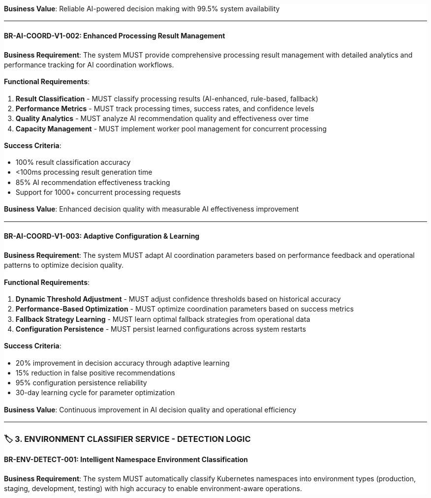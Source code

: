 **Business Value**: Reliable AI-powered decision making with 99.5% system availability

---

#### **BR-AI-COORD-V1-002: Enhanced Processing Result Management**
**Business Requirement**: The system MUST provide comprehensive processing result management with detailed analytics and performance tracking for AI coordination workflows.

**Functional Requirements**:
1. **Result Classification** - MUST classify processing results (AI-enhanced, rule-based, fallback)
2. **Performance Metrics** - MUST track processing times, success rates, and confidence levels
3. **Quality Analytics** - MUST analyze AI recommendation quality and effectiveness over time
4. **Capacity Management** - MUST implement worker pool management for concurrent processing

**Success Criteria**:
- 100% result classification accuracy
- <100ms processing result generation time
- 85% AI recommendation effectiveness tracking
- Support for 1000+ concurrent processing requests

**Business Value**: Enhanced decision quality with measurable AI effectiveness improvement

---

#### **BR-AI-COORD-V1-003: Adaptive Configuration & Learning**
**Business Requirement**: The system MUST adapt AI coordination parameters based on performance feedback and operational patterns to optimize decision quality.

**Functional Requirements**:
1. **Dynamic Threshold Adjustment** - MUST adjust confidence thresholds based on historical accuracy
2. **Performance-Based Optimization** - MUST optimize coordination parameters based on success metrics
3. **Fallback Strategy Learning** - MUST learn optimal fallback strategies from operational data
4. **Configuration Persistence** - MUST persist learned configurations across system restarts

**Success Criteria**:
- 20% improvement in decision accuracy through adaptive learning
- 15% reduction in false positive recommendations
- 95% configuration persistence reliability
- 30-day learning cycle for parameter optimization

**Business Value**: Continuous improvement in AI decision quality and operational efficiency

---

### **🏷️ 3. ENVIRONMENT CLASSIFIER SERVICE - DETECTION LOGIC**

#### **BR-ENV-DETECT-001: Intelligent Namespace Environment Classification**
**Business Requirement**: The system MUST automatically classify Kubernetes namespaces into environment types (production, staging, development, testing) with high accuracy to enable environment-aware operations.
